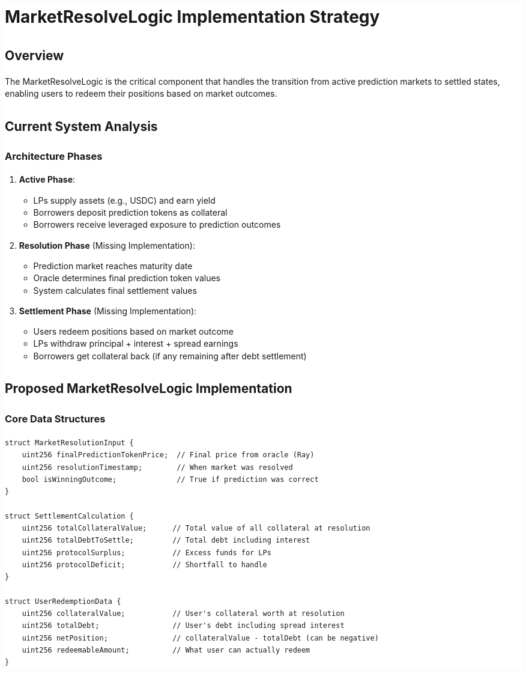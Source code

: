 # MarketResolveLogic Implementation Strategy

## Overview

The MarketResolveLogic is the critical component that handles the transition from active prediction markets to settled states, enabling users to redeem their positions based on market outcomes.

## Current System Analysis

### Architecture Phases
1. **Active Phase**: 
   - LPs supply assets (e.g., USDC) and earn yield
   - Borrowers deposit prediction tokens as collateral
   - Borrowers receive leveraged exposure to prediction outcomes

2. **Resolution Phase** (Missing Implementation):
   - Prediction market reaches maturity date
   - Oracle determines final prediction token values
   - System calculates final settlement values

3. **Settlement Phase** (Missing Implementation):
   - Users redeem positions based on market outcome
   - LPs withdraw principal + interest + spread earnings
   - Borrowers get collateral back (if any remaining after debt settlement)

## Proposed MarketResolveLogic Implementation

### Core Data Structures

```solidity
struct MarketResolutionInput {
    uint256 finalPredictionTokenPrice;  // Final price from oracle (Ray)
    uint256 resolutionTimestamp;        // When market was resolved
    bool isWinningOutcome;              // True if prediction was correct
}

struct SettlementCalculation {
    uint256 totalCollateralValue;      // Total value of all collateral at resolution
    uint256 totalDebtToSettle;         // Total debt including interest
    uint256 protocolSurplus;           // Excess funds for LPs
    uint256 protocolDeficit;           // Shortfall to handle
}

struct UserRedemptionData {
    uint256 collateralValue;           // User's collateral worth at resolution
    uint256 totalDebt;                 // User's debt including spread interest
    uint256 netPosition;               // collateralValue - totalDebt (can be negative)
    uint256 redeemableAmount;          // What user can actually redeem
}
```
